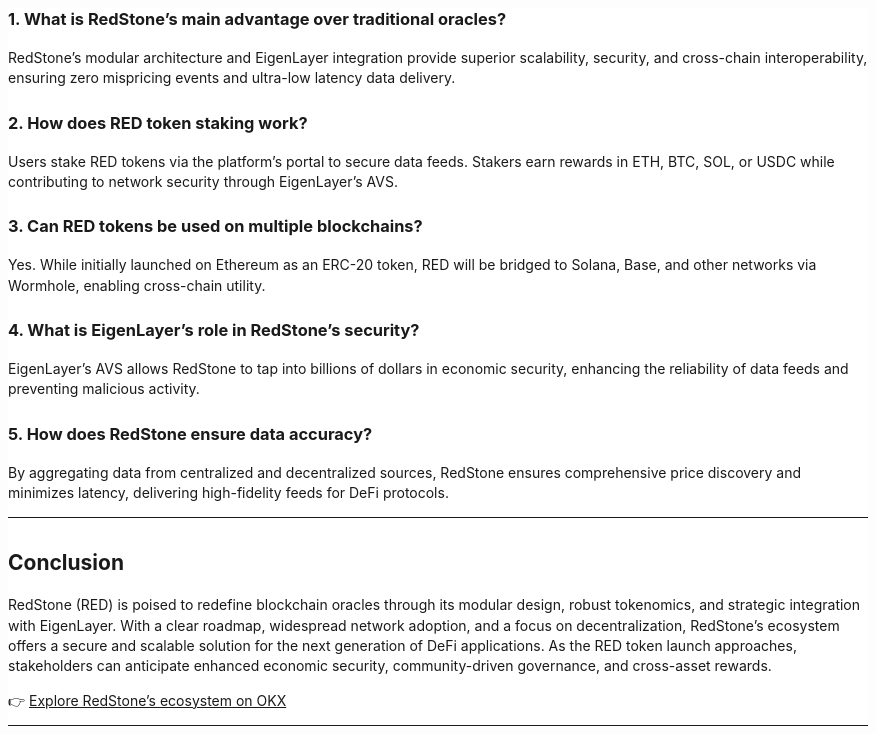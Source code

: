 ### **1. What is RedStone’s main advantage over traditional oracles?**  
RedStone’s modular architecture and EigenLayer integration provide superior scalability, security, and cross-chain interoperability, ensuring zero mispricing events and ultra-low latency data delivery.  

### **2. How does RED token staking work?**  
Users stake RED tokens via the platform’s portal to secure data feeds. Stakers earn rewards in ETH, BTC, SOL, or USDC while contributing to network security through EigenLayer’s AVS.  

### **3. Can RED tokens be used on multiple blockchains?**  
Yes. While initially launched on Ethereum as an ERC-20 token, RED will be bridged to Solana, Base, and other networks via Wormhole, enabling cross-chain utility.  

### **4. What is EigenLayer’s role in RedStone’s security?**  
EigenLayer’s AVS allows RedStone to tap into billions of dollars in economic security, enhancing the reliability of data feeds and preventing malicious activity.  

### **5. How does RedStone ensure data accuracy?**  
By aggregating data from centralized and decentralized sources, RedStone ensures comprehensive price discovery and minimizes latency, delivering high-fidelity feeds for DeFi protocols.  

---

## Conclusion  

RedStone (RED) is poised to redefine blockchain oracles through its modular design, robust tokenomics, and strategic integration with EigenLayer. With a clear roadmap, widespread network adoption, and a focus on decentralization, RedStone’s ecosystem offers a secure and scalable solution for the next generation of DeFi applications. As the RED token launch approaches, stakeholders can anticipate enhanced economic security, community-driven governance, and cross-asset rewards.  

👉 [Explore RedStone’s ecosystem on OKX](https://bit.ly/okx-bonus)  

---  
